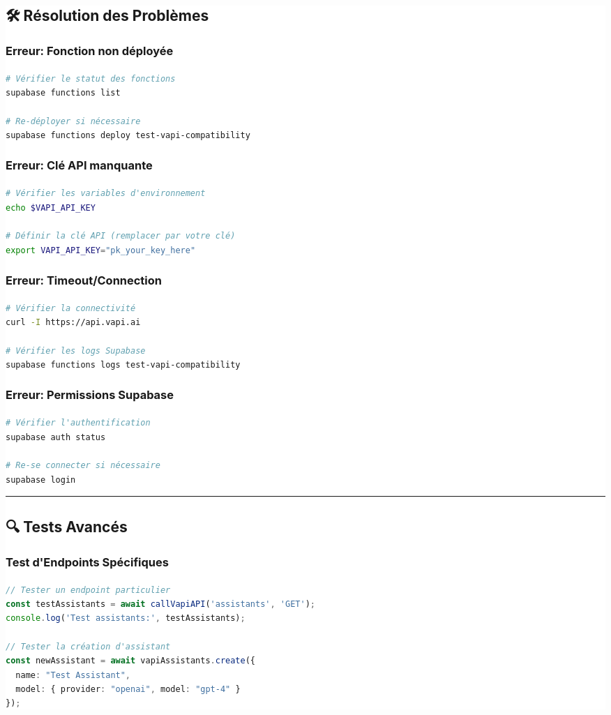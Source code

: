 
## 🛠️ Résolution des Problèmes

### **Erreur: Fonction non déployée**
```bash
# Vérifier le statut des fonctions
supabase functions list

# Re-déployer si nécessaire
supabase functions deploy test-vapi-compatibility
```

### **Erreur: Clé API manquante**
```bash
# Vérifier les variables d'environnement
echo $VAPI_API_KEY

# Définir la clé API (remplacer par votre clé)
export VAPI_API_KEY="pk_your_key_here"
```

### **Erreur: Timeout/Connection**
```bash
# Vérifier la connectivité
curl -I https://api.vapi.ai

# Vérifier les logs Supabase
supabase functions logs test-vapi-compatibility
```

### **Erreur: Permissions Supabase**
```bash
# Vérifier l'authentification
supabase auth status

# Re-se connecter si nécessaire
supabase login
```

---

## 🔍 Tests Avancés

### **Test d'Endpoints Spécifiques**

```typescript
// Tester un endpoint particulier
const testAssistants = await callVapiAPI('assistants', 'GET');
console.log('Test assistants:', testAssistants);

// Tester la création d'assistant
const newAssistant = await vapiAssistants.create({
  name: "Test Assistant",
  model: { provider: "openai", model: "gpt-4" }
});
```
